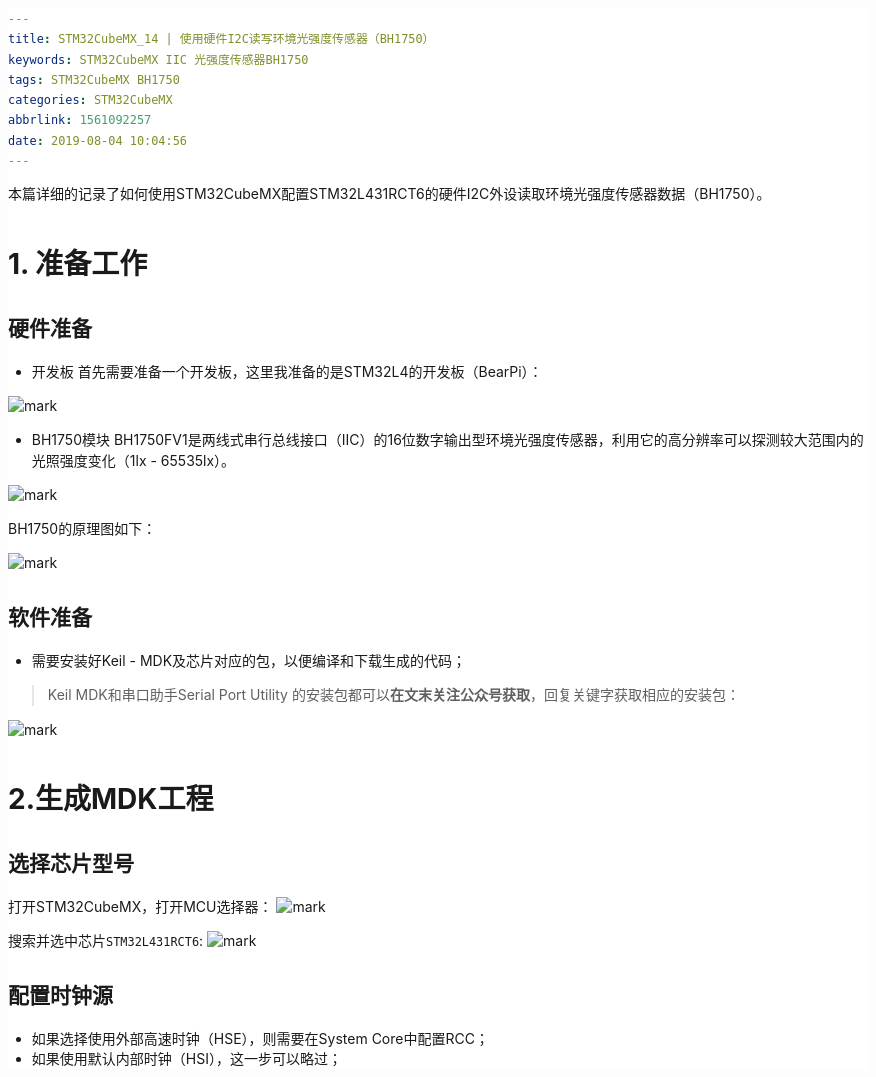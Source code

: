 ```yaml
---
title: STM32CubeMX_14 | 使用硬件I2C读写环境光强度传感器（BH1750）
keywords: STM32CubeMX IIC 光强度传感器BH1750
tags: STM32CubeMX BH1750
categories: STM32CubeMX
abbrlink: 1561092257
date: 2019-08-04 10:04:56
---
```


本篇详细的记录了如何使用STM32CubeMX配置STM32L431RCT6的硬件I2C外设读取环境光强度传感器数据（BH1750）。


# 1. 准备工作
## 硬件准备
- 开发板
首先需要准备一个开发板，这里我准备的是STM32L4的开发板（BearPi）：

![mark](http://mculover666.cn/image/20190806/9uiPTi5odYSj.png?imageslim)

- BH1750模块
BH1750FV1是两线式串行总线接口（IIC）的16位数字输出型环境光强度传感器，利用它的高分辨率可以探测较大范围内的光照强度变化（1lx - 65535lx）。

![mark](http://mculover666.cn/image/20190827/gDUPbgs5suTo.png?imageslim)

BH1750的原理图如下：

![mark](http://mculover666.cn/image/20190827/cX3i5JC2BU5x.png?imageslim)

## 软件准备
- 需要安装好Keil - MDK及芯片对应的包，以便编译和下载生成的代码；

>Keil MDK和串口助手Serial Port Utility 的安装包都可以**在文末关注公众号获取**，回复关键字获取相应的安装包：

![mark](http://mculover666.cn/image/20190814/gubaOwmETp1w.png?imageslim)

# 2.生成MDK工程
## 选择芯片型号
打开STM32CubeMX，打开MCU选择器：
![mark](http://mculover666.cn/image/20190806/gBP6glmUSH80.png?imageslim)

搜索并选中芯片`STM32L431RCT6`:
![mark](http://mculover666.cn/image/20190806/gnyHwdl53uVD.png?imageslim)

## 配置时钟源
- 如果选择使用外部高速时钟（HSE），则需要在System Core中配置RCC；
- 如果使用默认内部时钟（HSI），这一步可以略过；
